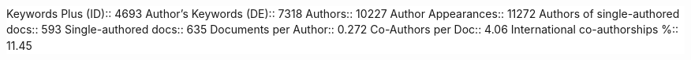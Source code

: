 Keywords Plus (ID):: 4693
Author’s Keywords (DE):: 7318
Authors:: 10227
Author Appearances:: 11272
Authors of single-authored docs:: 593
Single-authored docs:: 635
Documents per Author:: 0.272
Co-Authors per Doc:: 4.06
International co-authorships %:: 11.45
